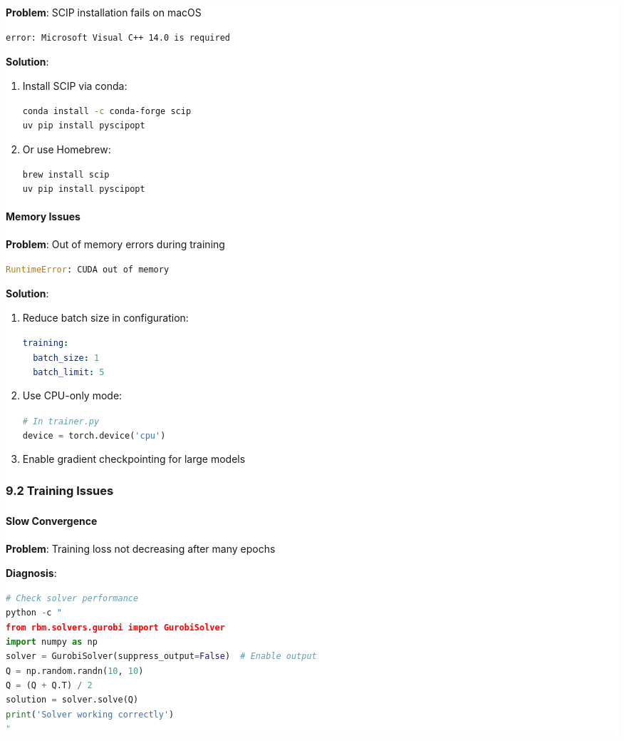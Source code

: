 
**Problem**: SCIP installation fails on macOS
```bash
error: Microsoft Visual C++ 14.0 is required
```

**Solution**:
1. Install SCIP via conda:
   ```bash
   conda install -c conda-forge scip
   uv pip install pyscipopt
   ```
2. Or use Homebrew:
   ```bash
   brew install scip
   uv pip install pyscipopt
   ```

#### Memory Issues

**Problem**: Out of memory errors during training
```python
RuntimeError: CUDA out of memory
```

**Solution**:
1. Reduce batch size in configuration:
   ```yaml
   training:
     batch_size: 1
     batch_limit: 5
   ```
2. Use CPU-only mode:
   ```python
   # In trainer.py
   device = torch.device('cpu')
   ```
3. Enable gradient checkpointing for large models

### 9.2 Training Issues

#### Slow Convergence

**Problem**: Training loss not decreasing after many epochs

**Diagnosis**:
```python
# Check solver performance
python -c "
from rbm.solvers.gurobi import GurobiSolver
import numpy as np
solver = GurobiSolver(suppress_output=False)  # Enable output
Q = np.random.randn(10, 10)
Q = (Q + Q.T) / 2
solution = solver.solve(Q)
print('Solver working correctly')
"
```
